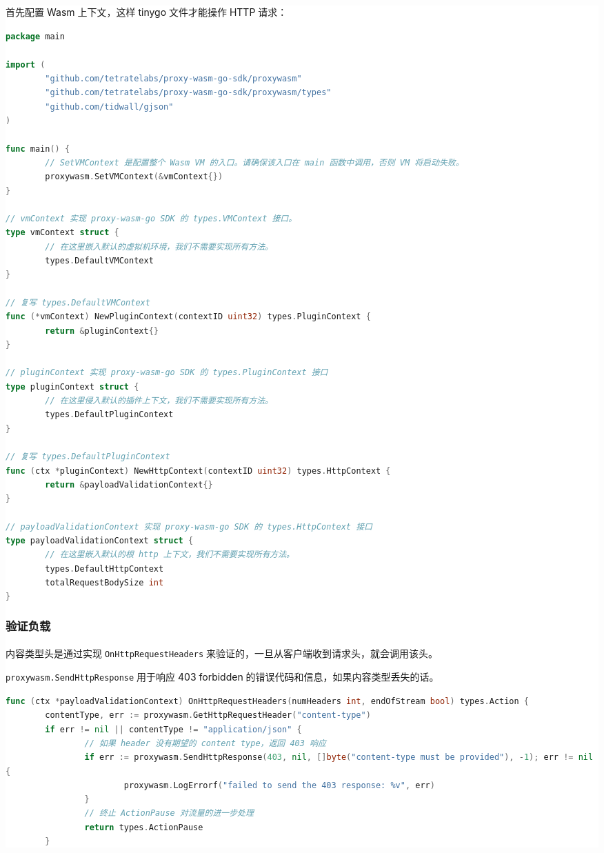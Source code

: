 首先配置 Wasm 上下文，这样 tinygo 文件才能操作 HTTP 请求：

```Go
package main

import (
        "github.com/tetratelabs/proxy-wasm-go-sdk/proxywasm"
        "github.com/tetratelabs/proxy-wasm-go-sdk/proxywasm/types"
        "github.com/tidwall/gjson"
)

func main() {
        // SetVMContext 是配置整个 Wasm VM 的入口。请确保该入口在 main 函数中调用，否则 VM 将启动失败。
        proxywasm.SetVMContext(&vmContext{})
}

// vmContext 实现 proxy-wasm-go SDK 的 types.VMContext 接口。
type vmContext struct {
        // 在这里嵌入默认的虚拟机环境，我们不需要实现所有方法。
        types.DefaultVMContext
}

// 复写 types.DefaultVMContext
func (*vmContext) NewPluginContext(contextID uint32) types.PluginContext {
        return &pluginContext{}
}

// pluginContext 实现 proxy-wasm-go SDK 的 types.PluginContext 接口
type pluginContext struct {
        // 在这里侵入默认的插件上下文，我们不需要实现所有方法。
        types.DefaultPluginContext
}

// 复写 types.DefaultPluginContext
func (ctx *pluginContext) NewHttpContext(contextID uint32) types.HttpContext {
        return &payloadValidationContext{}
}

// payloadValidationContext 实现 proxy-wasm-go SDK 的 types.HttpContext 接口
type payloadValidationContext struct {
        // 在这里嵌入默认的根 http 上下文，我们不需要实现所有方法。
        types.DefaultHttpContext
        totalRequestBodySize int
}
```

### 验证负载

内容类型头是通过实现 `OnHttpRequestHeaders` 来验证的，一旦从客户端收到请求头，就会调用该头。

`proxywasm.SendHttpResponse` 用于响应 403 forbidden 的错误代码和信息，如果内容类型丢失的话。

```Go
func (ctx *payloadValidationContext) OnHttpRequestHeaders(numHeaders int, endOfStream bool) types.Action {
        contentType, err := proxywasm.GetHttpRequestHeader("content-type")
        if err != nil || contentType != "application/json" {
                // 如果 header 没有期望的 content type，返回 403 响应
                if err := proxywasm.SendHttpResponse(403, nil, []byte("content-type must be provided"), -1); err != nil {
                        proxywasm.LogErrorf("failed to send the 403 response: %v", err)
                }
                // 终止 ActionPause 对流量的进一步处理
                return types.ActionPause
        }

```
